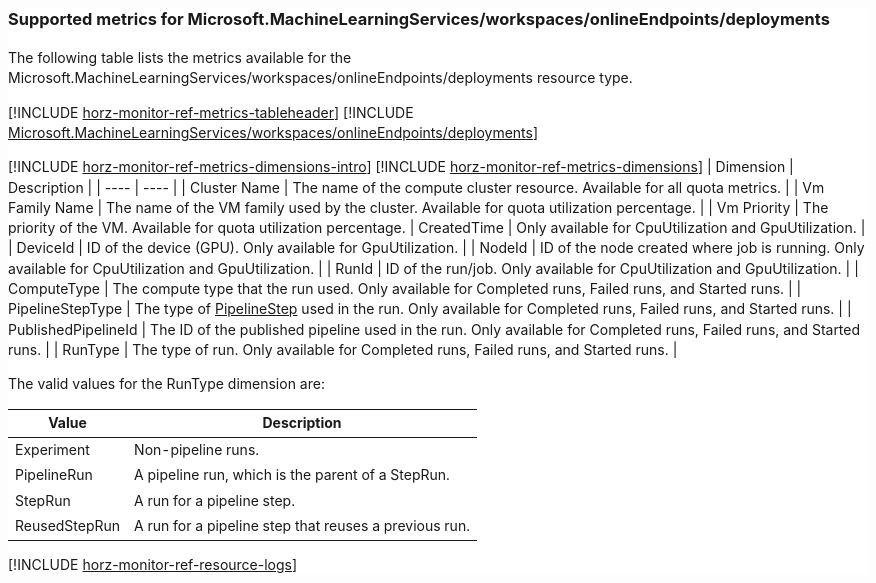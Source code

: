 ### Supported metrics for Microsoft.MachineLearningServices/workspaces/onlineEndpoints/deployments
The following table lists the metrics available for the Microsoft.MachineLearningServices/workspaces/onlineEndpoints/deployments resource type.



[!INCLUDE [horz-monitor-ref-metrics-tableheader](~/articles/reusable-content/azure-monitor/horizontals/horz-monitor-ref-metrics-tableheader.md)]
[!INCLUDE [Microsoft.MachineLearningServices/workspaces/onlineEndpoints/deployments](~/azure-reference-other-repo/azure-monitor-ref/supported-metrics/includes/microsoft-machinelearningservices-workspaces-onlineendpoints-deployments-metrics-include.md)]


[!INCLUDE [horz-monitor-ref-metrics-dimensions-intro](~/articles/reusable-content/azure-monitor/horizontals/horz-monitor-ref-metrics-dimensions-intro.md)]
[!INCLUDE [horz-monitor-ref-metrics-dimensions](~/articles/reusable-content/azure-monitor/horizontals/horz-monitor-ref-metrics-dimensions.md)]
| Dimension | Description |
| ---- | ---- |
| Cluster Name | The name of the compute cluster resource. Available for all quota metrics. |
| Vm Family Name | The name of the VM family used by the cluster. Available for quota utilization percentage. |
| Vm Priority | The priority of the VM. Available for quota utilization percentage.
| CreatedTime | Only available for CpuUtilization and GpuUtilization. |
| DeviceId | ID of the device (GPU). Only available for GpuUtilization. |
| NodeId | ID of the node created where job is running. Only available for CpuUtilization and GpuUtilization. |
| RunId | ID of the run/job. Only available for CpuUtilization and GpuUtilization. |
| ComputeType | The compute type that the run used. Only available for Completed runs, Failed runs, and Started runs. |
| PipelineStepType | The type of [PipelineStep](/python/api/azureml-pipeline-core/azureml.pipeline.core.pipelinestep) used in the run. Only available for Completed runs, Failed runs, and Started runs. |
| PublishedPipelineId | The ID of the published pipeline used in the run. Only available for Completed runs, Failed runs, and Started runs. |
| RunType | The type of run. Only available for Completed runs, Failed runs, and Started runs. |

The valid values for the RunType dimension are:

| Value | Description |
| ----- | ----- |
| Experiment | Non-pipeline runs. |
| PipelineRun | A pipeline run, which is the parent of a StepRun. |
| StepRun | A run for a pipeline step. |
| ReusedStepRun | A run for a pipeline step that reuses a previous run. |


[!INCLUDE [horz-monitor-ref-resource-logs](~/articles/reusable-content/azure-monitor/horizontals/horz-monitor-ref-resource-logs.md)]
